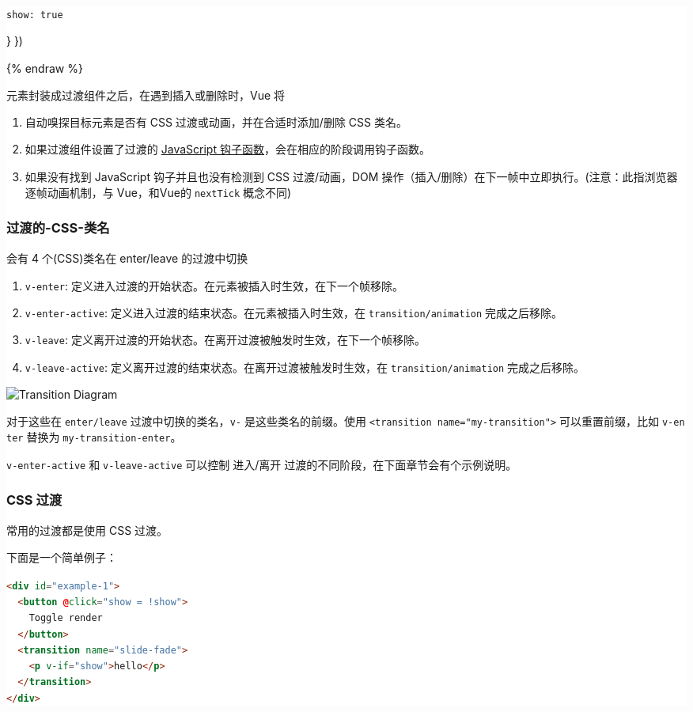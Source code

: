     show: true
  }
})
</script>
<style>
.demo-transition-enter-active, .demo-transition-leave-active {
  transition: opacity .5s
}
.demo-transition-enter, .demo-transition-leave-active {
  opacity: 0
}
</style>
{% endraw %}

元素封装成过渡组件之后，在遇到插入或删除时，Vue 将


1. 自动嗅探目标元素是否有 CSS 过渡或动画，并在合适时添加/删除 CSS 类名。

2. 如果过渡组件设置了过渡的 [JavaScript 钩子函数](#JavaScript-Hooks)，会在相应的阶段调用钩子函数。

3. 如果没有找到 JavaScript 钩子并且也没有检测到 CSS 过渡/动画，DOM 操作（插入/删除）在下一帧中立即执行。(注意：此指浏览器逐帧动画机制，与 Vue，和Vue的 `nextTick` 概念不同)


### 过渡的-CSS-类名

会有 4 个(CSS)类名在 enter/leave 的过渡中切换

1. `v-enter`: 定义进入过渡的开始状态。在元素被插入时生效，在下一个帧移除。

2. `v-enter-active`: 定义进入过渡的结束状态。在元素被插入时生效，在 `transition/animation` 完成之后移除。

3. `v-leave`:  定义离开过渡的开始状态。在离开过渡被触发时生效，在下一个帧移除。

4. `v-leave-active`: 定义离开过渡的结束状态。在离开过渡被触发时生效，在 `transition/animation` 完成之后移除。


![Transition Diagram](/images/vuejs/transition.png)

对于这些在 `enter/leave` 过渡中切换的类名，`v-` 是这些类名的前缀。使用 `<transition name="my-transition">` 可以重置前缀，比如 `v-enter` 替换为 `my-transition-enter`。

`v-enter-active` 和 `v-leave-active` 可以控制 进入/离开 过渡的不同阶段，在下面章节会有个示例说明。

### CSS 过渡

常用的过渡都是使用 CSS 过渡。

下面是一个简单例子：

``` html
<div id="example-1">
  <button @click="show = !show">
    Toggle render
  </button>
  <transition name="slide-fade">
    <p v-if="show">hello</p>
  </transition>
</div>
```
